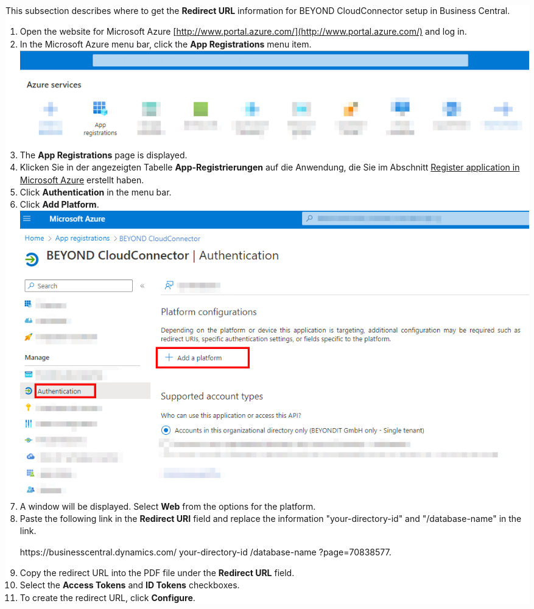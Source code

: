 This subsection describes where to get the **Redirect URL** information for BEYOND CloudConnector setup in Business Central.  

1. Open the website for Microsoft Azure [http://www.portal.azure.com/](http://www.portal.azure.com/) and log in.  
1. In the Microsoft Azure menu bar, click the **App Registrations** menu item.  
    ![microsoft-azure-app-registration](../assets/microsoft-azure-app-registration.png)  
1. The **App Registrations** page is displayed.  
1. Klicken Sie in der angezeigten Tabelle **App-Registrierungen** auf die Anwendung, die Sie im Abschnitt [Register application in Microsoft Azure](#register-app-in-azure) erstellt haben.  
1. Click **Authentication** in the menu bar.  
1. Click **Add Platform**.   
    ![microsoft-azure-redirect-url](../assets/microsoft-azure-redirect-url.png)  
1. A window will be displayed. Select **Web** from the options for the platform.  
1. Paste the following link in the **Redirect URI** field and replace the information "your-directory-id" and "/database-name" in the link.  
    <p>
    <span className="red-text">https://businesscentral.dynamics.com/</span>
    <span className="orange-text">your-directory-id</span>
    <span className="green-text">/database-name</span>
    <span className="red-text">?page=70838577</span>.  
    </p>
1. Copy the redirect URL into the PDF file under the **Redirect URL** field.  
1. Select the **Access Tokens** and **ID Tokens** checkboxes.  
1. To create the redirect URL, click **Configure**.  